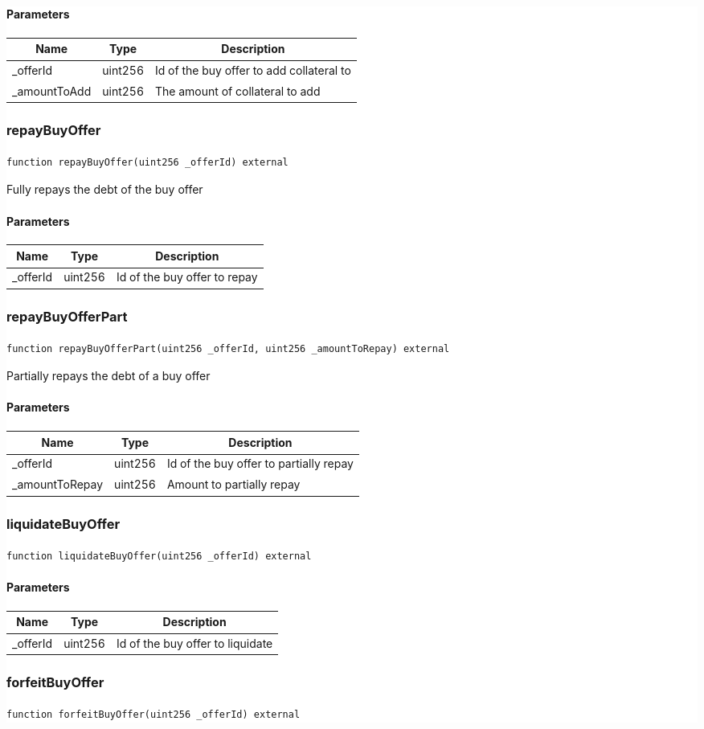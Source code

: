 #### Parameters

| Name | Type | Description |
| ---- | ---- | ----------- |
| _offerId | uint256 | Id of the buy offer to add collateral to |
| _amountToAdd | uint256 | The amount of collateral to add |

### repayBuyOffer

```solidity
function repayBuyOffer(uint256 _offerId) external
```

Fully repays the debt of the buy offer

#### Parameters

| Name | Type | Description |
| ---- | ---- | ----------- |
| _offerId | uint256 | Id of the buy offer to repay |

### repayBuyOfferPart

```solidity
function repayBuyOfferPart(uint256 _offerId, uint256 _amountToRepay) external
```

Partially repays the debt of a buy offer

#### Parameters

| Name | Type | Description |
| ---- | ---- | ----------- |
| _offerId | uint256 | Id of the buy offer to partially repay |
| _amountToRepay | uint256 | Amount to partially repay |

### liquidateBuyOffer

```solidity
function liquidateBuyOffer(uint256 _offerId) external
```

#### Parameters

| Name | Type | Description |
| ---- | ---- | ----------- |
| _offerId | uint256 | Id of the buy offer to liquidate |

### forfeitBuyOffer

```solidity
function forfeitBuyOffer(uint256 _offerId) external
```
